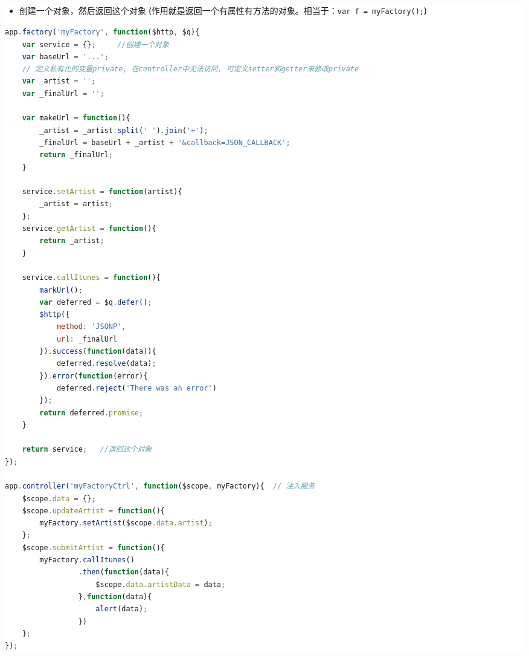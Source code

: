 - 创建一个对象，然后返回这个对象 (作用就是返回一个有属性有方法的对象。相当于：`var f = myFactory();`)

```javascript
app.factory('myFactory', function($http, $q){
    var service = {};     //创建一个对象
    var baseUrl = '...';
    // 定义私有化的变量private, 在controller中无法访问, 可定义setter和getter来修改private
    var _artist = '';    
    var _finalUrl = '';

    var makeUrl = function(){
        _artist = _artist.split(' ').join('+');
        _finalUrl = baseUrl + _artist + '&callback=JSON_CALLBACK';
        return _finalUrl;
    }

    service.setArtist = function(artist){
        _artist = artist;
    };
    service.getArtist = function(){
        return _artist;
    }

    service.callItunes = function(){
        markUrl();
        var deferred = $q.defer();
        $http({
            method: 'JSONP',
            url: _finalUrl
        }).success(function(data)){
            deferred.resolve(data);
        }).error(function(error){
            deferred.reject('There was an error')
        });
        return deferred.promise;
    }

    return service;   //返回这个对象
});

app.controller('myFactoryCtrl', function($scope, myFactory){  // 注入服务
    $scope.data = {};
    $scope.updateArtist = function(){
        myFactory.setArtist($scope.data.artist);
    };
    $scope.submitArtist = function(){
        myFactory.callItunes()
                 .then(function(data){
                     $scope.data.artistData = data;
                 },function(data){
                     alert(data);
                 })
    };
});
```
